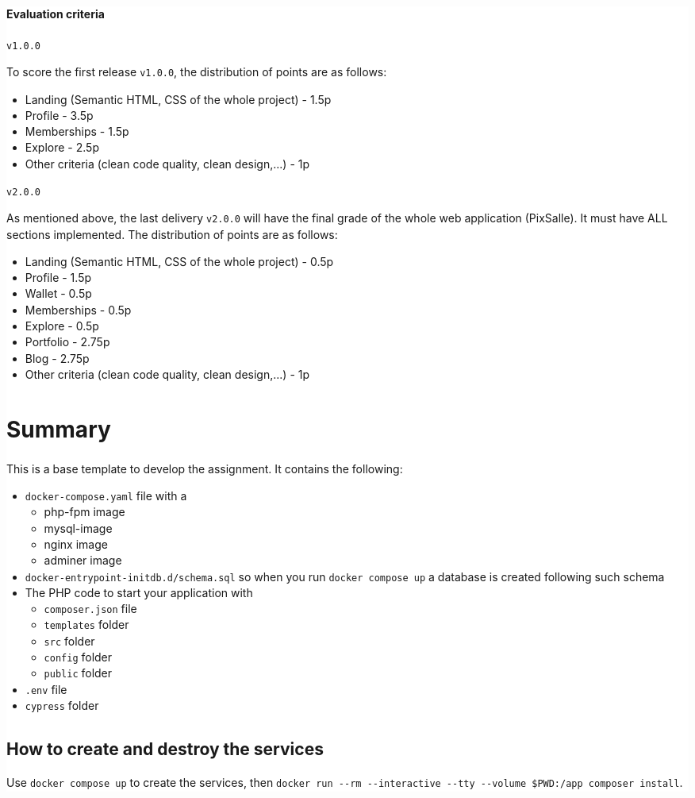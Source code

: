 #### Evaluation criteria

`v1.0.0`

To score the first release `v1.0.0`, the distribution of points are as follows:

- Landing (Semantic HTML, CSS of the whole project) - 1.5p
- Profile - 3.5p
- Memberships - 1.5p
- Explore - 2.5p
- Other criteria (clean code quality, clean design,...) - 1p

`v2.0.0`

As mentioned above, the last delivery `v2.0.0` will have the final grade of the whole web application (PixSalle). It
must have ALL sections implemented. The distribution of points are as follows:

- Landing (Semantic HTML, CSS of the whole project) - 0.5p
- Profile - 1.5p
- Wallet - 0.5p
- Memberships - 0.5p
- Explore - 0.5p
- Portfolio - 2.75p
- Blog - 2.75p
- Other criteria (clean code quality, clean design,...) - 1p


# Summary

This is a base template to develop the assignment. It contains the following:

* `docker-compose.yaml` file with a
    * php-fpm image
    * mysql-image
    * nginx image
    * adminer image
* `docker-entrypoint-initdb.d/schema.sql` so when you run `docker compose up` a database is created following such
  schema
* The PHP code to start your application with
    * `composer.json` file
    * `templates` folder
    * `src` folder
    * `config` folder
    * `public` folder
* `.env` file
* `cypress` folder

## How to create and destroy the services

Use `docker compose up` to create the services, then `docker run --rm --interactive --tty --volume $PWD:/app composer install`.

